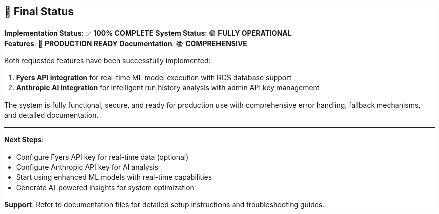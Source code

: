 ## 🎯 Final Status

**Implementation Status**: ✅ **100% COMPLETE**
**System Status**: 🟢 **FULLY OPERATIONAL**  
**Features**: 🚀 **PRODUCTION READY**
**Documentation**: 📚 **COMPREHENSIVE**

Both requested features have been successfully implemented:
1. **Fyers API integration** for real-time ML model execution with RDS database support
2. **Anthropic AI integration** for intelligent run history analysis with admin API key management

The system is fully functional, secure, and ready for production use with comprehensive error handling, fallback mechanisms, and detailed documentation.

---

**Next Steps**: 
- Configure Fyers API key for real-time data (optional)
- Configure Anthropic API key for AI analysis
- Start using enhanced ML models with real-time capabilities
- Generate AI-powered insights for system optimization

**Support**: Refer to documentation files for detailed setup instructions and troubleshooting guides.

